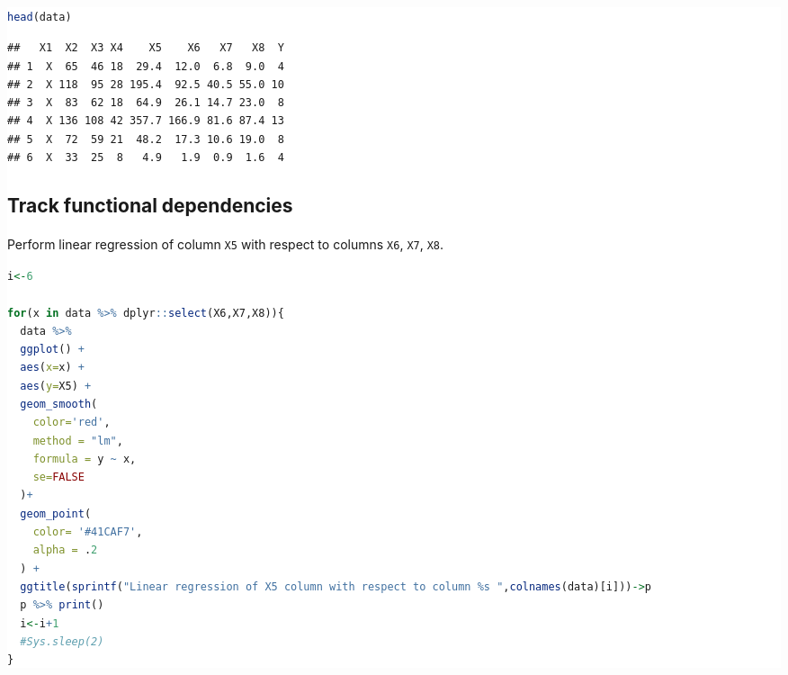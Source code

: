 
```r
head(data)
```

```
##   X1  X2  X3 X4    X5    X6   X7   X8  Y
## 1  X  65  46 18  29.4  12.0  6.8  9.0  4
## 2  X 118  95 28 195.4  92.5 40.5 55.0 10
## 3  X  83  62 18  64.9  26.1 14.7 23.0  8
## 4  X 136 108 42 357.7 166.9 81.6 87.4 13
## 5  X  72  59 21  48.2  17.3 10.6 19.0  8
## 6  X  33  25  8   4.9   1.9  0.9  1.6  4
```

## Track functional dependencies

Perform linear regression of  column `X5` with respect to columns `X6`, `X7`, `X8`.


```r
i<-6

for(x in data %>% dplyr::select(X6,X7,X8)){
  data %>%
  ggplot() +
  aes(x=x) +
  aes(y=X5) +
  geom_smooth(
    color='red',
    method = "lm",
    formula = y ~ x,
    se=FALSE
  )+
  geom_point(
    color= '#41CAF7',
    alpha = .2
  ) +
  ggtitle(sprintf("Linear regression of X5 column with respect to column %s ",colnames(data)[i]))->p
  p %>% print()
  i<-i+1
  #Sys.sleep(2)
}
```
